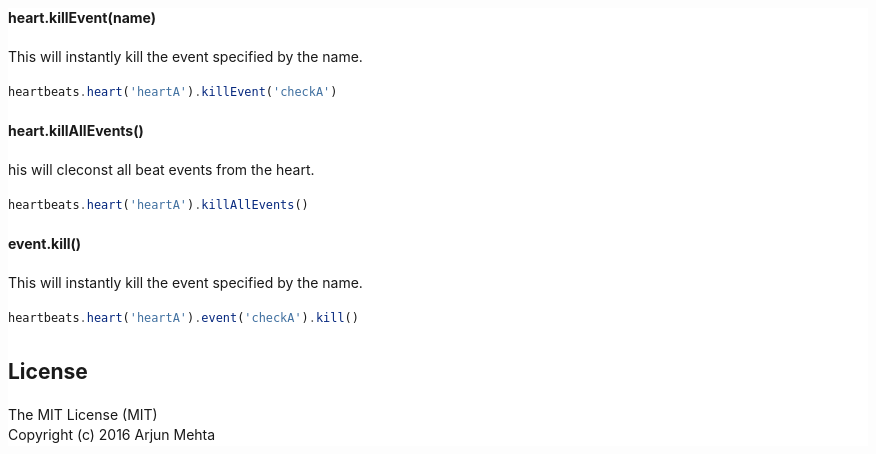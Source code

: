 #### heart.killEvent(name)
This will instantly kill the event specified by the name.
```javascript
heartbeats.heart('heartA').killEvent('checkA')
```

#### heart.killAllEvents()
his will cleconst all beat events from the heart.
```javascript
heartbeats.heart('heartA').killAllEvents()
```

#### event.kill()
This will instantly kill the event specified by the name.
```javascript
heartbeats.heart('heartA').event('checkA').kill()
```

## License

The MIT License (MIT)<br/>
Copyright (c) 2016 Arjun Mehta
